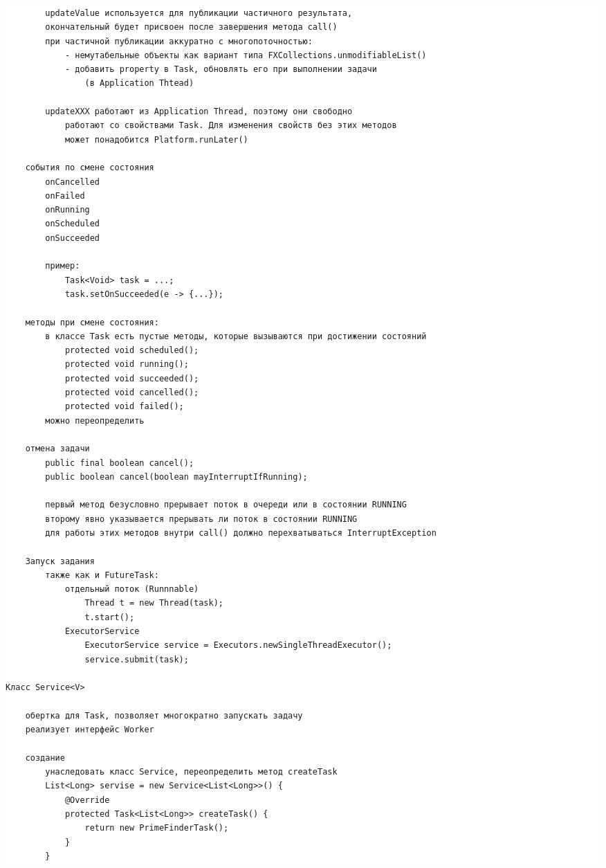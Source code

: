             updateValue используется для публикации частичного результата,
            окончательный будет присвоен после завершения метода call()
            при частичной публикации аккуратно с многопоточностью:
                - немутабельные объекты как вариант типа FXCollections.unmodifiableList()
                - добавить property в Task, обновлять его при выполнении задачи 
                    (в Application Thtead)

            updateXXX работают из Application Thread, поэтому они свободно 
                работают со свойствами Task. Для изменения свойств без этих методов
                может понадобится Platform.runLater()

        события по смене состояния
            onCancelled
            onFailed
            onRunning
            onScheduled
            onSucceeded

            пример: 
                Task<Void> task = ...;
                task.setOnSucceeded(e -> {...});

        методы при смене состояния:
            в классе Task есть пустые методы, которые вызываются при достижении состояний
                protected void scheduled();
                protected void running();
                protected void succeeded();
                protected void cancelled();
                protected void failed();
            можно переопределить

        отмена задачи
            public final boolean cancel();
            public boolean cancel(boolean mayInterruptIfRunning);

            первый метод безусловно прерывает поток в очереди или в состоянии RUNNING
            второму явно указывается прерывать ли поток в состоянии RUNNING
            для работы этих методов внутри call() должно перехватываться InterruptException

        Запуск задания
            также как и FutureTask:
                отдельный поток (Runnnable)
                    Thread t = new Thread(task);
                    t.start();
                ExecutorService
                    ExecutorService service = Executors.newSingleThreadExecutor();
                    service.submit(task);

    Класс Service<V>

        обертка для Task, позволяет многократно запускать задачу
        реализует интерфейс Worker

        создание
            унаследовать класс Service, переопределить метод createTask
            List<Long> servise = new Service<List<Long>>() {
                @Override
                protected Task<List<Long>> createTask() {
                    return new PrimeFinderTask();
                }
            } 
